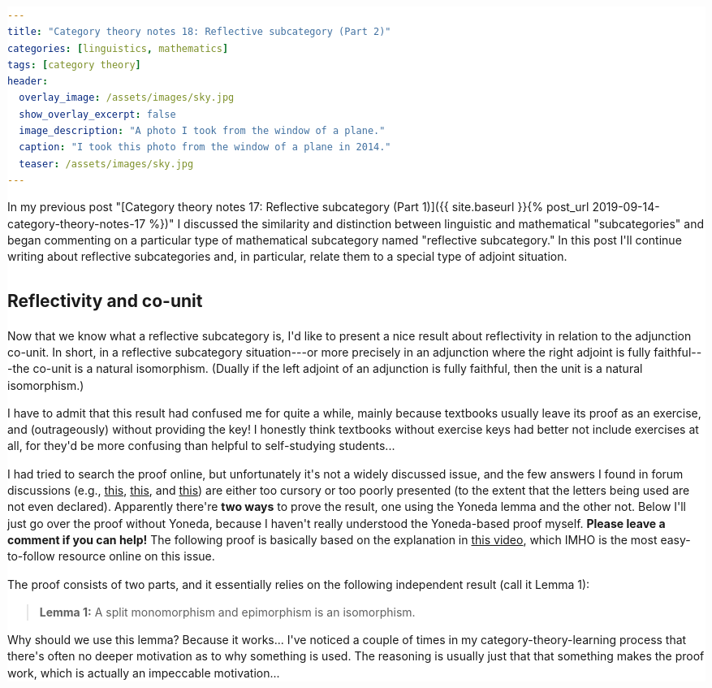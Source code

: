 ```yaml
---
title: "Category theory notes 18: Reflective subcategory (Part 2)"
categories: [linguistics, mathematics]
tags: [category theory]
header:
  overlay_image: /assets/images/sky.jpg
  show_overlay_excerpt: false
  image_description: "A photo I took from the window of a plane."
  caption: "I took this photo from the window of a plane in 2014."
  teaser: /assets/images/sky.jpg
---
```


In my previous post "[Category theory notes 17: Reflective subcategory (Part 1)]({{ site.baseurl }}{% post_url 2019-09-14-category-theory-notes-17 %})" I discussed the similarity and distinction between linguistic and mathematical "subcategories" and began commenting on a particular type of mathematical subcategory named "reflective subcategory." In this post I'll continue writing about reflective subcategories and, in particular, relate them to a special type of adjoint situation.

## Reflectivity and co-unit
Now that we know what a reflective subcategory is, I'd like to present a nice result about reflectivity in relation to the adjunction co-unit. In short, in a reflective subcategory situation---or more precisely in an adjunction where the right adjoint is fully faithful---the co-unit is a natural isomorphism. (Dually if the left adjoint of an adjunction is fully faithful, then the unit is a natural isomorphism.)

I have to admit that this result had confused me for quite a while, mainly because textbooks usually leave its proof as an exercise, and (outrageously) without providing the key! I honestly think textbooks without exercise keys had better not include exercises at all, for they'd be more confusing than helpful to self-studying students...

I had tried to search the proof online, but unfortunately it's not a widely discussed issue, and the few answers I found in forum discussions (e.g., [this](https://math.stackexchange.com/questions/1994963/let-c-d-be-categories-and-fc-to-d-and-gd-to-c-be-adjoint-functors-then?noredirect=1&lq=1), [this](https://math.stackexchange.com/questions/2726117/f-dashv-g-and-g-fully-faithful-implies-counit-is-natural-isomorphism?rq=1), and [this](https://math.stackexchange.com/questions/3236275/how-to-use-yonedas-lemma-in-proving-f-fully-faithful-iff-unit-is-an-isomorph)) are either too cursory or too poorly presented (to the extent that the letters being used are not even declared). Apparently there're **two ways** to prove the result, one using the Yoneda lemma and the other not. Below I'll just go over the proof without Yoneda, because I haven't really understood the Yoneda-based proof myself. **Please leave a comment if you can help!** The following proof is basically based on the explanation in [this video](https://youtu.be/0AV7vg-16y0), which IMHO is the most easy-to-follow resource online on this issue.
<a id="lemma1"></a>

The proof consists of two parts, and it essentially relies on the following independent result (call it Lemma 1):
>**Lemma 1:** A split monomorphism and epimorphism is an isomorphism.

Why should we use this lemma? Because it works... I've noticed a couple of times in my category-theory-learning process that there's often no deeper motivation as to why something is used. The reasoning is usually just that that something makes the proof work, which is actually an impeccable motivation...
